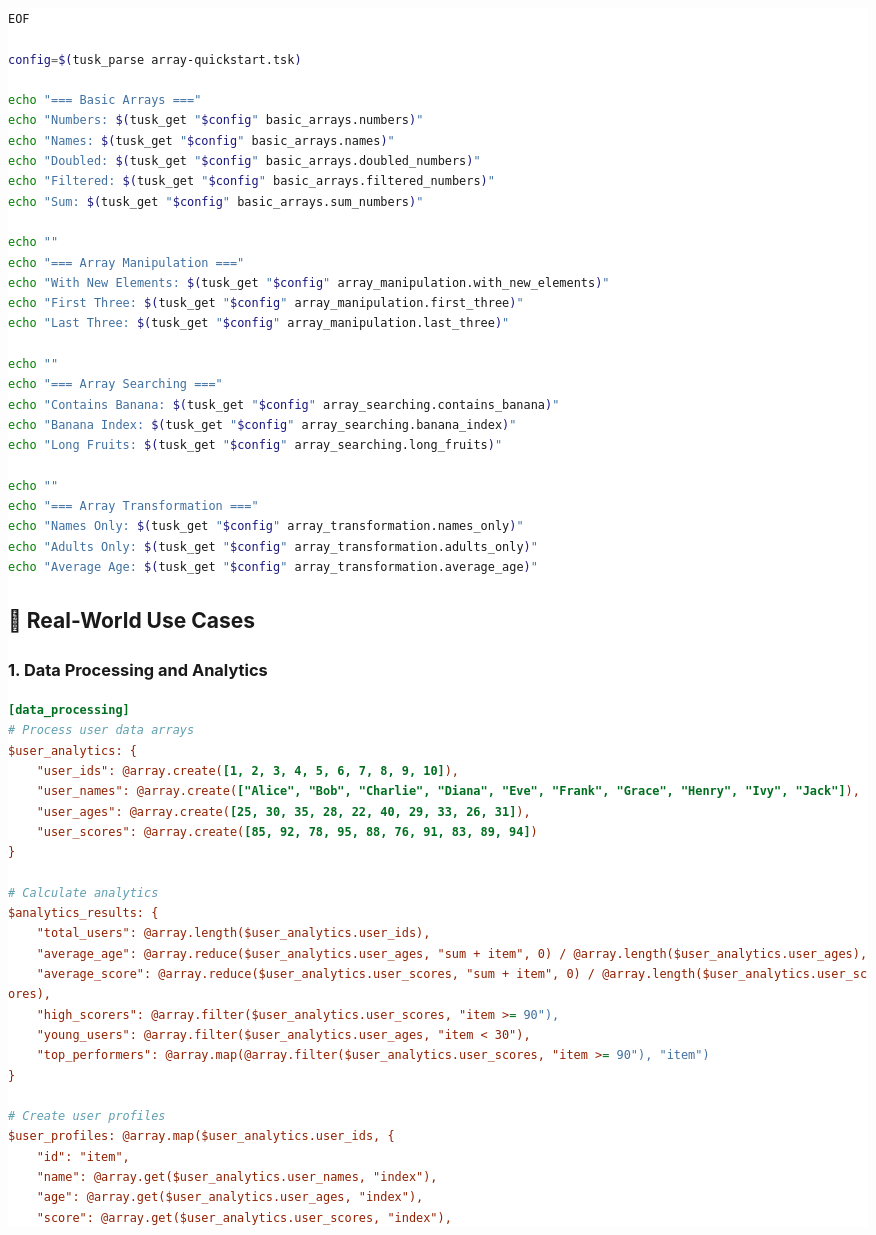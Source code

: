 ```bash
EOF

config=$(tusk_parse array-quickstart.tsk)

echo "=== Basic Arrays ==="
echo "Numbers: $(tusk_get "$config" basic_arrays.numbers)"
echo "Names: $(tusk_get "$config" basic_arrays.names)"
echo "Doubled: $(tusk_get "$config" basic_arrays.doubled_numbers)"
echo "Filtered: $(tusk_get "$config" basic_arrays.filtered_numbers)"
echo "Sum: $(tusk_get "$config" basic_arrays.sum_numbers)"

echo ""
echo "=== Array Manipulation ==="
echo "With New Elements: $(tusk_get "$config" array_manipulation.with_new_elements)"
echo "First Three: $(tusk_get "$config" array_manipulation.first_three)"
echo "Last Three: $(tusk_get "$config" array_manipulation.last_three)"

echo ""
echo "=== Array Searching ==="
echo "Contains Banana: $(tusk_get "$config" array_searching.contains_banana)"
echo "Banana Index: $(tusk_get "$config" array_searching.banana_index)"
echo "Long Fruits: $(tusk_get "$config" array_searching.long_fruits)"

echo ""
echo "=== Array Transformation ==="
echo "Names Only: $(tusk_get "$config" array_transformation.names_only)"
echo "Adults Only: $(tusk_get "$config" array_transformation.adults_only)"
echo "Average Age: $(tusk_get "$config" array_transformation.average_age)"
```

## 🔗 Real-World Use Cases

### 1. Data Processing and Analytics
```ini
[data_processing]
# Process user data arrays
$user_analytics: {
    "user_ids": @array.create([1, 2, 3, 4, 5, 6, 7, 8, 9, 10]),
    "user_names": @array.create(["Alice", "Bob", "Charlie", "Diana", "Eve", "Frank", "Grace", "Henry", "Ivy", "Jack"]),
    "user_ages": @array.create([25, 30, 35, 28, 22, 40, 29, 33, 26, 31]),
    "user_scores": @array.create([85, 92, 78, 95, 88, 76, 91, 83, 89, 94])
}

# Calculate analytics
$analytics_results: {
    "total_users": @array.length($user_analytics.user_ids),
    "average_age": @array.reduce($user_analytics.user_ages, "sum + item", 0) / @array.length($user_analytics.user_ages),
    "average_score": @array.reduce($user_analytics.user_scores, "sum + item", 0) / @array.length($user_analytics.user_scores),
    "high_scorers": @array.filter($user_analytics.user_scores, "item >= 90"),
    "young_users": @array.filter($user_analytics.user_ages, "item < 30"),
    "top_performers": @array.map(@array.filter($user_analytics.user_scores, "item >= 90"), "item")
}

# Create user profiles
$user_profiles: @array.map($user_analytics.user_ids, {
    "id": "item",
    "name": @array.get($user_analytics.user_names, "index"),
    "age": @array.get($user_analytics.user_ages, "index"),
    "score": @array.get($user_analytics.user_scores, "index"),
```